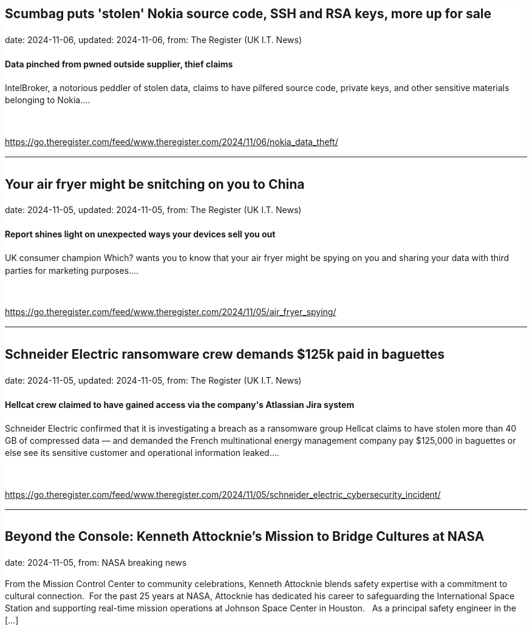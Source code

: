 ## Scumbag puts 'stolen' Nokia source code, SSH and RSA keys, more up for sale

date: 2024-11-06, updated: 2024-11-06, from: The Register (UK I.T. News)

<h4>Data pinched from pwned outside supplier, thief claims</h4> <p>IntelBroker, a notorious peddler of stolen data, claims to have pilfered source code, private keys, and other sensitive materials belonging to Nokia.…</p> 

<br> 

<https://go.theregister.com/feed/www.theregister.com/2024/11/06/nokia_data_theft/>

---

## Your air fryer might be snitching on you to China

date: 2024-11-05, updated: 2024-11-05, from: The Register (UK I.T. News)

<h4>Report shines light on unexpected ways your devices sell you out</h4> <p>UK consumer champion Which? wants you to know that your air fryer might be spying on you and sharing your data with third parties for marketing purposes.…</p> 

<br> 

<https://go.theregister.com/feed/www.theregister.com/2024/11/05/air_fryer_spying/>

---

## Schneider Electric ransomware crew demands $125k paid in baguettes

date: 2024-11-05, updated: 2024-11-05, from: The Register (UK I.T. News)

<h4>Hellcat crew claimed to have gained access via the company&#39;s Atlassian Jira system</h4> <p>Schneider Electric confirmed that it is investigating a breach as a ransomware group Hellcat claims to have stolen more than 40 GB of compressed data — and demanded the French multinational energy management company pay $125,000 in baguettes or else see its sensitive customer and operational information leaked.…</p> <p></p> 

<br> 

<https://go.theregister.com/feed/www.theregister.com/2024/11/05/schneider_electric_cybersecurity_incident/>

---

## Beyond the Console: Kenneth Attocknie’s Mission to Bridge Cultures at NASA

date: 2024-11-05, from: NASA breaking news

From the Mission Control Center to community celebrations, Kenneth Attocknie blends safety expertise with a commitment to cultural connection.&#160; For the past 25 years at NASA, Attocknie has dedicated his career to safeguarding the International Space Station and supporting real-time mission operations at Johnson Space Center in Houston.&#160;&#160; As a principal safety engineer in the [&#8230;] 
